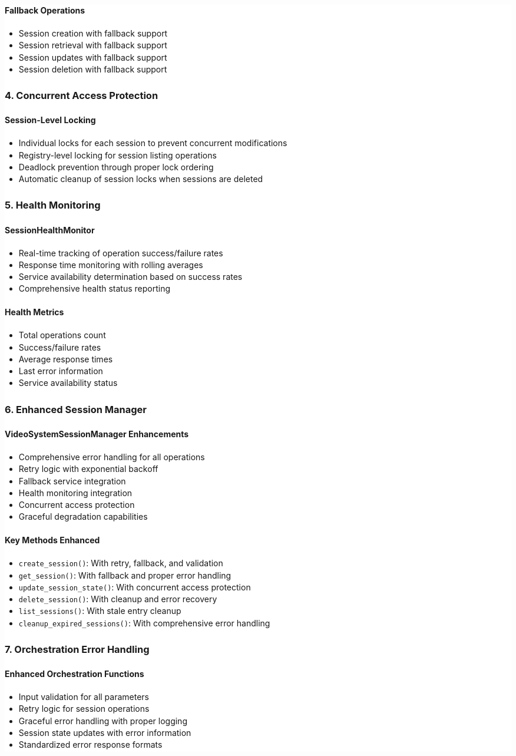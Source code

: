 #### Fallback Operations
- Session creation with fallback support
- Session retrieval with fallback support
- Session updates with fallback support
- Session deletion with fallback support

### 4. Concurrent Access Protection

#### Session-Level Locking
- Individual locks for each session to prevent concurrent modifications
- Registry-level locking for session listing operations
- Deadlock prevention through proper lock ordering
- Automatic cleanup of session locks when sessions are deleted

### 5. Health Monitoring

#### SessionHealthMonitor
- Real-time tracking of operation success/failure rates
- Response time monitoring with rolling averages
- Service availability determination based on success rates
- Comprehensive health status reporting

#### Health Metrics
- Total operations count
- Success/failure rates
- Average response times
- Last error information
- Service availability status

### 6. Enhanced Session Manager

#### VideoSystemSessionManager Enhancements
- Comprehensive error handling for all operations
- Retry logic with exponential backoff
- Fallback service integration
- Health monitoring integration
- Concurrent access protection
- Graceful degradation capabilities

#### Key Methods Enhanced
- `create_session()`: With retry, fallback, and validation
- `get_session()`: With fallback and proper error handling
- `update_session_state()`: With concurrent access protection
- `delete_session()`: With cleanup and error recovery
- `list_sessions()`: With stale entry cleanup
- `cleanup_expired_sessions()`: With comprehensive error handling

### 7. Orchestration Error Handling

#### Enhanced Orchestration Functions
- Input validation for all parameters
- Retry logic for session operations
- Graceful error handling with proper logging
- Session state updates with error information
- Standardized error response formats
